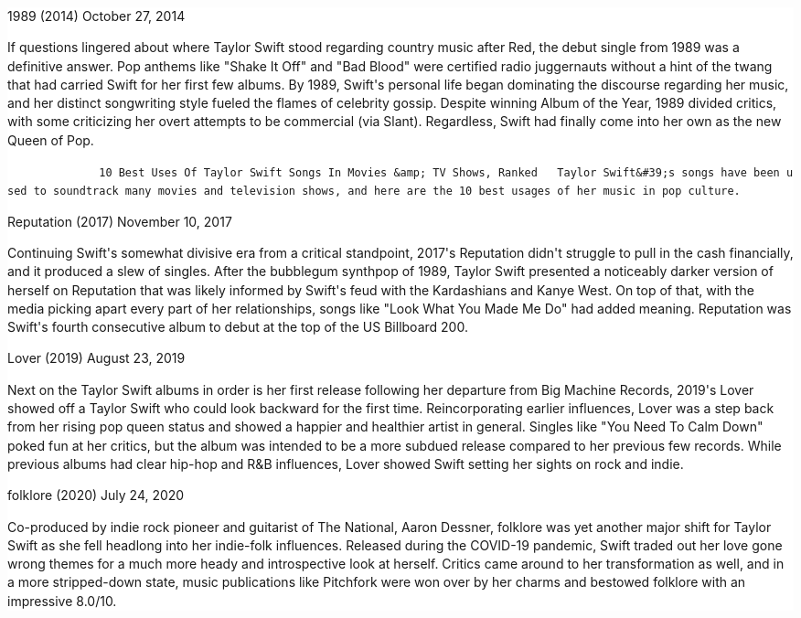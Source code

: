 

 1989 (2014) 
October 27, 2014
         

If questions lingered about where Taylor Swift stood regarding country music after Red, the debut single from 1989 was a definitive answer. Pop anthems like &#34;Shake It Off&#34; and &#34;Bad Blood&#34; were certified radio juggernauts without a hint of the twang that had carried Swift for her first few albums. By 1989, Swift&#39;s personal life began dominating the discourse regarding her music, and her distinct songwriting style fueled the flames of celebrity gossip. Despite winning Album of the Year, 1989 divided critics, with some criticizing her overt attempts to be commercial (via Slant). Regardless, Swift had finally come into her own as the new Queen of Pop.




                  10 Best Uses Of Taylor Swift Songs In Movies &amp; TV Shows, Ranked   Taylor Swift&#39;s songs have been used to soundtrack many movies and television shows, and here are the 10 best usages of her music in pop culture.   



 Reputation (2017) 
November 10, 2017
          

Continuing Swift&#39;s somewhat divisive era from a critical standpoint, 2017&#39;s Reputation didn&#39;t struggle to pull in the cash financially, and it produced a slew of singles. After the bubblegum synthpop of 1989, Taylor Swift presented a noticeably darker version of herself on Reputation that was likely informed by Swift&#39;s feud with the Kardashians and Kanye West. On top of that, with the media picking apart every part of her relationships, songs like &#34;Look What You Made Me Do&#34; had added meaning. Reputation was Swift&#39;s fourth consecutive album to debut at the top of the US Billboard 200.





 



 Lover (2019) 
August 23, 2019
          

Next on the Taylor Swift albums in order is her first release following her departure from Big Machine Records, 2019&#39;s Lover showed off a Taylor Swift who could look backward for the first time. Reincorporating earlier influences, Lover was a step back from her rising pop queen status and showed a happier and healthier artist in general. Singles like &#34;You Need To Calm Down&#34; poked fun at her critics, but the album was intended to be a more subdued release compared to her previous few records. While previous albums had clear hip-hop and R&amp;B influences, Lover showed Swift setting her sights on rock and indie.






 folklore (2020) 
July 24, 2020
          

Co-produced by indie rock pioneer and guitarist of The National, Aaron Dessner, folklore was yet another major shift for Taylor Swift as she fell headlong into her indie-folk influences. Released during the COVID-19 pandemic, Swift traded out her love gone wrong themes for a much more heady and introspective look at herself. Critics came around to her transformation as well, and in a more stripped-down state, music publications like Pitchfork were won over by her charms and bestowed folklore with an impressive 8.0/10.
